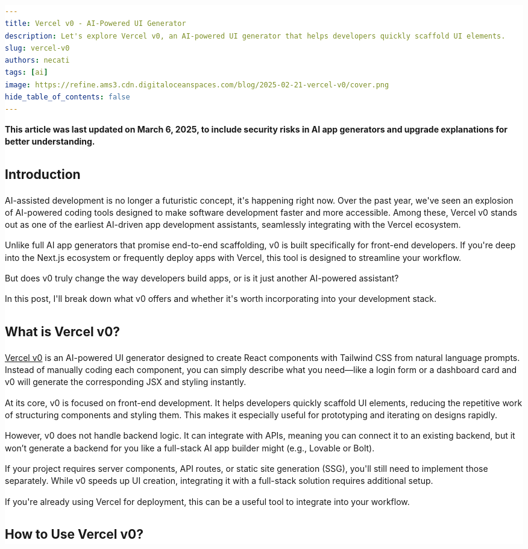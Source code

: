 ```yaml
---
title: Vercel v0 - AI-Powered UI Generator
description: Let's explore Vercel v0, an AI-powered UI generator that helps developers quickly scaffold UI elements.
slug: vercel-v0
authors: necati
tags: [ai]
image: https://refine.ams3.cdn.digitaloceanspaces.com/blog/2025-02-21-vercel-v0/cover.png
hide_table_of_contents: false
---
```


**This article was last updated on March 6, 2025, to include security risks in AI app generators and upgrade explanations for better understanding.**

## Introduction

AI-assisted development is no longer a futuristic concept, it's happening right now. Over the past year, we've seen an explosion of AI-powered coding tools designed to make software development faster and more accessible. Among these, Vercel v0 stands out as one of the earliest AI-driven app development assistants, seamlessly integrating with the Vercel ecosystem.

Unlike full AI app generators that promise end-to-end scaffolding, v0 is built specifically for front-end developers. If you're deep into the Next.js ecosystem or frequently deploy apps with Vercel, this tool is designed to streamline your workflow.

But does v0 truly change the way developers build apps, or is it just another AI-powered assistant?

In this post, I'll break down what v0 offers and whether it's worth incorporating into your development stack.

## What is Vercel v0?

[Vercel v0](https://v0.dev/) is an AI-powered UI generator designed to create React components with Tailwind CSS from natural language prompts. Instead of manually coding each component, you can simply describe what you need—like a login form or a dashboard card and v0 will generate the corresponding JSX and styling instantly.

At its core, v0 is focused on front-end development. It helps developers quickly scaffold UI elements, reducing the repetitive work of structuring components and styling them. This makes it especially useful for prototyping and iterating on designs rapidly.

However, v0 does not handle backend logic. It can integrate with APIs, meaning you can connect it to an existing backend, but it won’t generate a backend for you like a full-stack AI app builder might (e.g., Lovable or Bolt).

If your project requires server components, API routes, or static site generation (SSG), you'll still need to implement those separately. While v0 speeds up UI creation, integrating it with a full-stack solution requires additional setup.

If you're already using Vercel for deployment, this can be a useful tool to integrate into your workflow.

## How to Use Vercel v0?
